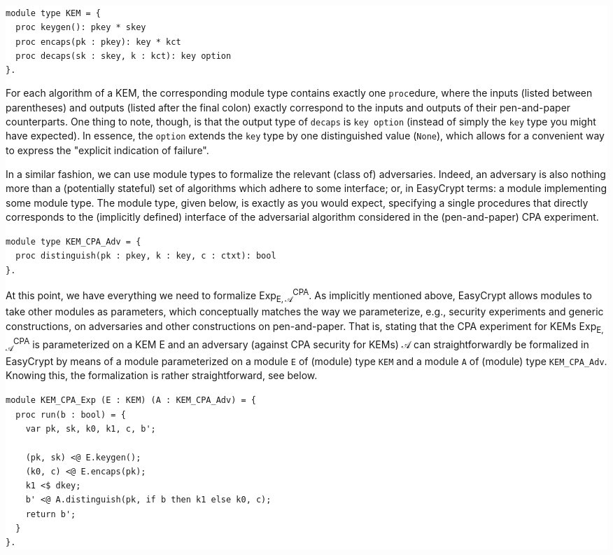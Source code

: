 [^3]: For an analogy, a module type is comparable to a dumbed-down interface in
your typical object-oriented programming language, while a module (satisfying
a module type) would be an object implementing an interface.

```
module type KEM = {
  proc keygen(): pkey * skey
  proc encaps(pk : pkey): key * kct
  proc decaps(sk : skey, k : kct): key option
}.
```

For each algorithm of a KEM, the corresponding module type contains exactly one
`proc`edure, where the inputs (listed between parentheses) and outputs (listed
after the final colon) exactly correspond to the inputs and outputs of their
pen-and-paper counterparts. One thing to note, though, is that the output type
of `decaps` is `key option` (instead of simply the `key` type you might have
expected). In essence, the `option` extends the `key` type by one distinguished
value (`None`), which allows for a convenient way to express the "explicit
indication of failure".

In a similar fashion, we can use module types to formalize the relevant (class
of) adversaries. Indeed, an adversary is also nothing more than a (potentially
stateful) set of algorithms which adhere to some interface; or, in EasyCrypt
terms: a module implementing some module type. The module type, given below, is
exactly as you would expect, specifying a single procedures that directly
corresponds to the (implicitly defined) interface of the adversarial algorithm
considered in the (pen-and-paper) CPA experiment.

```
module type KEM_CPA_Adv = {
  proc distinguish(pk : pkey, k : key, c : ctxt): bool
}.
```

At this point, we have everything we need to formalize
$\mathsf{Exp}^{\mathrm{CPA}}_{\mathrm{E}, \mathcal{A}}$.
As implicitly mentioned above, EasyCrypt allows modules to take other modules
as parameters, which conceptually matches the way we parameterize, e.g.,
security experiments and generic constructions, on adversaries and other
constructions on pen-and-paper.
That is, stating that the CPA experiment for KEMs
$\mathsf{Exp}^{\mathrm{CPA}}_{\mathrm{E}, \mathcal{A}}$ is parameterized on
a KEM $\mathrm{E}$ and an adversary  (against CPA security for KEMs)
$\mathcal{A}$ can straightforwardly be formalized in EasyCrypt by means of
a module parameterized on a module `E` of (module) type `KEM` and a module `A`
of (module) type `KEM_CPA_Adv`. Knowing this, the formalization is rather
straightforward, see below.

```
module KEM_CPA_Exp (E : KEM) (A : KEM_CPA_Adv) = {
  proc run(b : bool) = {
    var pk, sk, k0, k1, c, b';

    (pk, sk) <@ E.keygen();
    (k0, c) <@ E.encaps(pk);
    k1 <$ dkey;
    b' <@ A.distinguish(pk, if b then k1 else k0, c);
    return b';
  }
}.
```


[^1]:  In EasyCrypt, `(*` and `*)` delimit a (potentially multi-line) comment.
[^5]: Here, a technicality is that EasyCrypt mandates (imperative) code to be
[^6]: Comparing this to the intuition for the CPA property of KEMs, you can see they
[^8]: Of course, we could've circumvented this by not using multiple return statements in the pen-and-paper version,